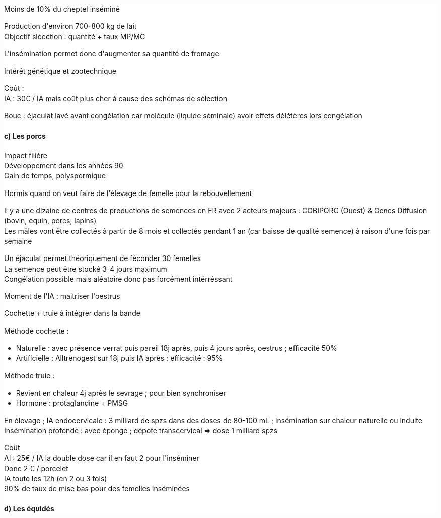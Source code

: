 Moins de 10% du cheptel inséminé  

Production d'environ 700-800 kg de lait  
Objectif sléection : quantité + taux MP/MG  

L'insémination permet donc d'augmenter sa quantité de fromage  

Intérêt génétique et zootechnique  

Coût :  
IA : 30€ / IA mais coût plus cher à cause des schémas de sélection  

Bouc : éjaculat lavé avant congélation car molécule (liquide séminale) avoir effets délétères lors congélation  

#### c) Les porcs  

Impact filière  
Développement dans les années 90  
Gain de temps, polyspermique  

Hormis quand on veut faire de l'élevage de femelle pour la rebouvellement  

Il y a une dizaine de centres de productions de semences en FR avec 2 acteurs majeurs : COBIPORC (Ouest) & Genes Diffusion (bovin, equin, porcs, lapins)  
Les mâles vont être collectés à partir de 8 mois et collectés pendant 1 an (car baisse de qualité semence) à raison d'une fois par semaine  

Un éjaculat permet théoriquement de féconder 30 femelles  
La semence peut être stocké 3-4 jours maximum  
Congélation possible mais aléatoire donc pas forcément intérréssant  

Moment de l'IA : maitriser l'oestrus  

Cochette + truie à intégrer dans la bande  

Méthode cochette :  

- Naturelle : avec présence verrat puis pareil 18j après, puis 4 jours après, oestrus ; efficacité 50%  
- Artificielle : Alltrenogest sur 18j puis IA après ; efficacité : 95%  

Méthode truie :  

- Revient en chaleur 4j après le sevrage ; pour bien synchroniser  
- Hormone : protaglandine + PMSG  

En élevage ; IA endocervicale : 3 milliard de spzs dans des doses de 80-100 mL ; insémination sur chaleur naturelle ou induite  
Insémination profonde : avec éponge ; dépote transcervical => dose 1 milliard spzs  

Coût  
AI : 25€ / IA la double dose car il en faut 2 pour l'inséminer  
Donc 2 € / porcelet  
IA toute les 12h (en 2 ou 3 fois)  
90% de taux de mise bas pour des femelles inséminées  

#### d) Les équidés  
